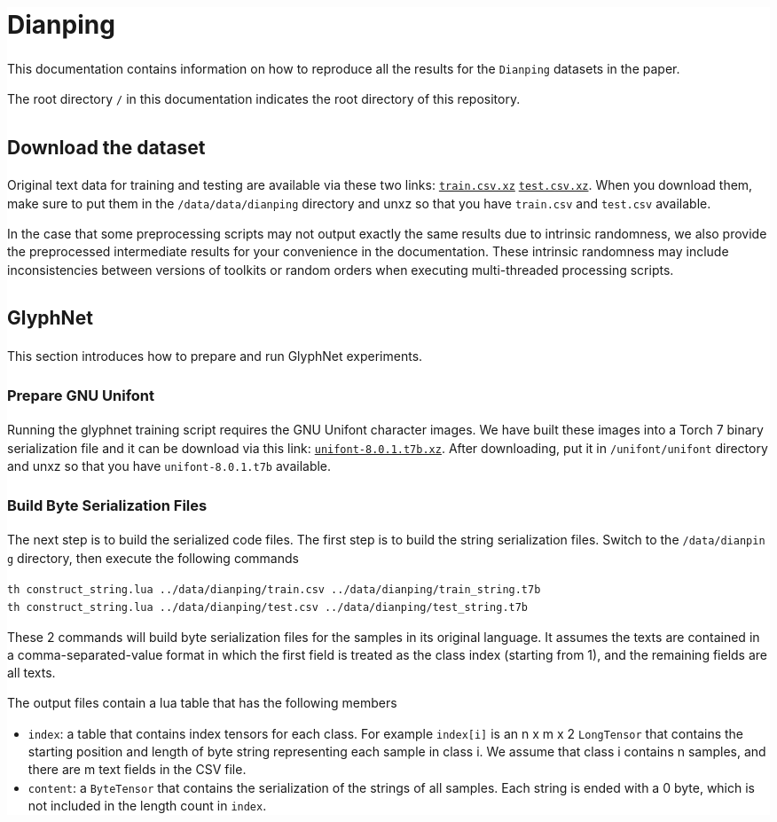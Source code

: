 # Dianping

This documentation contains information on how to reproduce all the results for the `Dianping` datasets in the paper.

The root directory `/` in this documentation indicates the root directory of this repository.

## Download the dataset

Original text data for training and testing are available via these two links: [`train.csv.xz`](https://goo.gl/uKPxyo) [`test.csv.xz`](https://goo.gl/2QZpLx). When you download them, make sure to put them in the `/data/data/dianping` directory and unxz so that you have `train.csv` and `test.csv` available.

In the case that some preprocessing scripts may not output exactly the same results due to intrinsic randomness, we also provide the preprocessed intermediate results for your convenience in the documentation. These intrinsic randomness may include inconsistencies between versions of toolkits or random orders when executing multi-threaded processing scripts.

## GlyphNet

This section introduces how to prepare and run GlyphNet experiments.

### Prepare GNU Unifont

Running the glyphnet training script requires the GNU Unifont character images. We have built these images into a Torch 7 binary serialization file and it can be download via this link: [`unifont-8.0.1.t7b.xz`](https://goo.gl/aFxYHq). After downloading, put it in `/unifont/unifont` directory and unxz so that you have `unifont-8.0.1.t7b` available.

### Build Byte Serialization Files

The next step is to build the serialized code files. The first step is to build the string serialization files. Switch to the `/data/dianping` directory, then execute the following commands

```bash
th construct_string.lua ../data/dianping/train.csv ../data/dianping/train_string.t7b
th construct_string.lua ../data/dianping/test.csv ../data/dianping/test_string.t7b
```

These 2 commands will build byte serialization files for the samples in its original language. It assumes the texts are contained in a comma-separated-value format in which the first field is treated as the class index (starting from 1), and the remaining fields are all texts.

The output files contain a lua table that has the following members

* `index`: a table that contains index tensors for each class. For example `index[i]` is an n x m x 2 `LongTensor` that contains the starting position and length of byte string representing each sample in class i. We assume that class i contains n samples, and there are m text fields in the CSV file.
* `content`: a `ByteTensor` that contains the serialization of the strings of all samples. Each string is ended with a 0 byte, which is not included in the length count in `index`.
